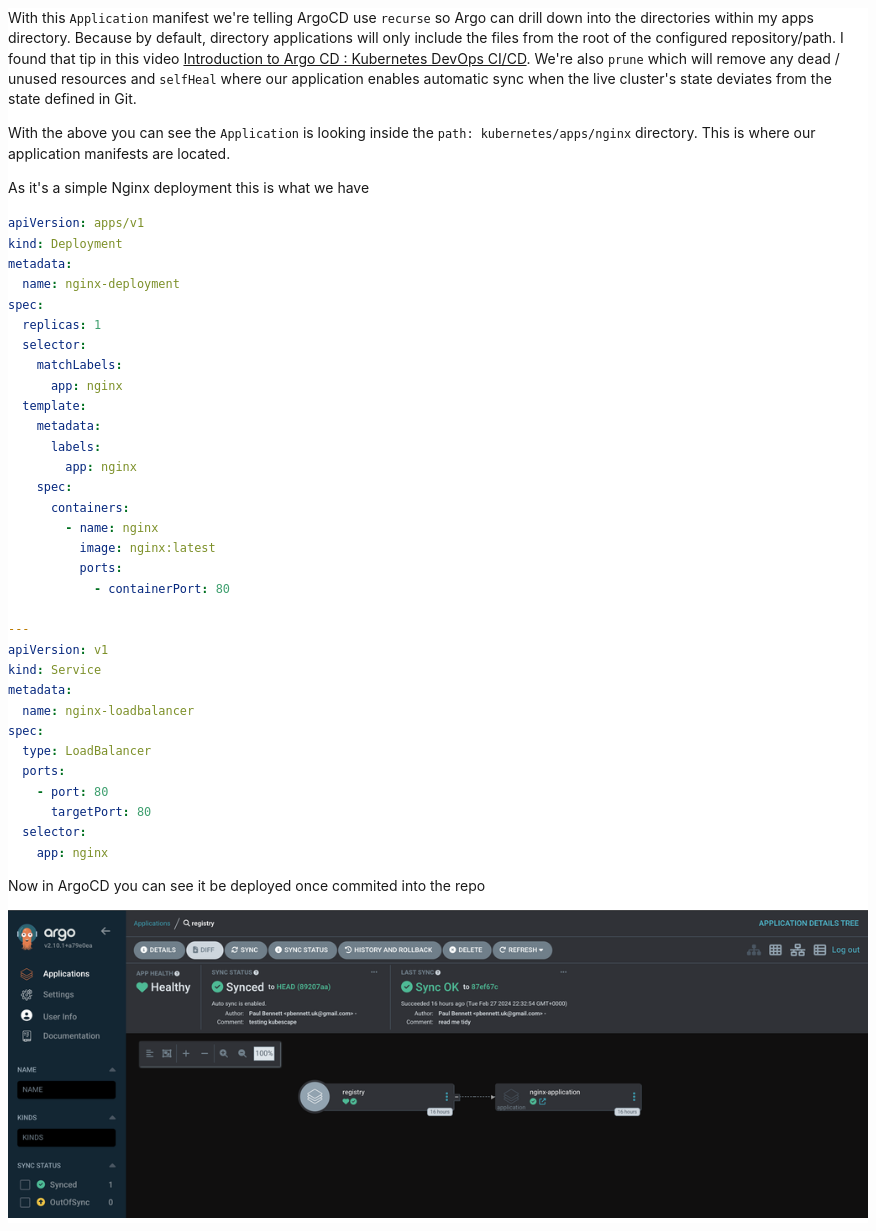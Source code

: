 With this `Application` manifest we're telling ArgoCD use `recurse` so Argo can drill down into the directories within my apps directory. Because by default, directory applications will only include the files from the root of the configured repository/path. I found that tip in this video [Introduction to Argo CD : Kubernetes DevOps CI/CD](https://youtu.be/2WSJF7d8dUg?si=tbFRG-aeRYfPqqu_&t=215). We're also `prune` which will remove any dead / unused resources and `selfHeal` where our application enables automatic sync when the live cluster's state deviates from the state defined in Git.

With the above you can see the `Application` is looking inside the `path: kubernetes/apps/nginx` directory. This is where our application manifests are located.

As it's a simple Nginx deployment this is what we have

```yml
apiVersion: apps/v1
kind: Deployment
metadata:
  name: nginx-deployment
spec:
  replicas: 1
  selector:
    matchLabels:
      app: nginx
  template:
    metadata:
      labels:
        app: nginx
    spec:
      containers:
        - name: nginx
          image: nginx:latest
          ports:
            - containerPort: 80

---
apiVersion: v1
kind: Service
metadata:
  name: nginx-loadbalancer
spec:
  type: LoadBalancer
  ports:
    - port: 80
      targetPort: 80
  selector:
    app: nginx
```

Now in ArgoCD you can see it be deployed once commited into the repo

![argocd-apps-apps-2](../../../src/img/2024/02/installing-argocd-using-the-app-of-apps-pattern/2.png)
